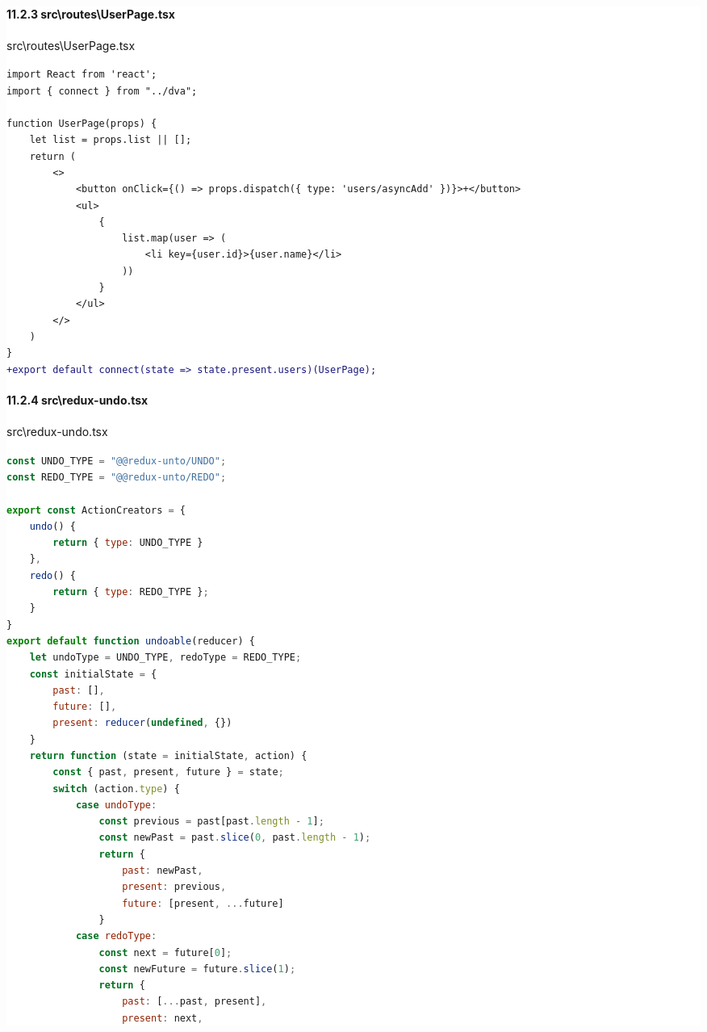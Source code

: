 #### 11.2.3 src\routes\UserPage.tsx

src\routes\UserPage.tsx

```diff
import React from 'react';
import { connect } from "../dva";

function UserPage(props) {
    let list = props.list || [];
    return (
        <>
            <button onClick={() => props.dispatch({ type: 'users/asyncAdd' })}>+</button>
            <ul>
                {
                    list.map(user => (
                        <li key={user.id}>{user.name}</li>
                    ))
                }
            </ul>
        </>
    )
}
+export default connect(state => state.present.users)(UserPage);
```

#### 11.2.4 src\redux-undo.tsx

src\redux-undo.tsx

```js
const UNDO_TYPE = "@@redux-unto/UNDO";
const REDO_TYPE = "@@redux-unto/REDO";

export const ActionCreators = {
    undo() {
        return { type: UNDO_TYPE }
    },
    redo() {
        return { type: REDO_TYPE };
    }
}
export default function undoable(reducer) {
    let undoType = UNDO_TYPE, redoType = REDO_TYPE;
    const initialState = {
        past: [],
        future: [],
        present: reducer(undefined, {})
    }
    return function (state = initialState, action) {
        const { past, present, future } = state;
        switch (action.type) {
            case undoType:
                const previous = past[past.length - 1];
                const newPast = past.slice(0, past.length - 1);
                return {
                    past: newPast,
                    present: previous,
                    future: [present, ...future]
                }
            case redoType:
                const next = future[0];
                const newFuture = future.slice(1);
                return {
                    past: [...past, present],
                    present: next,
```